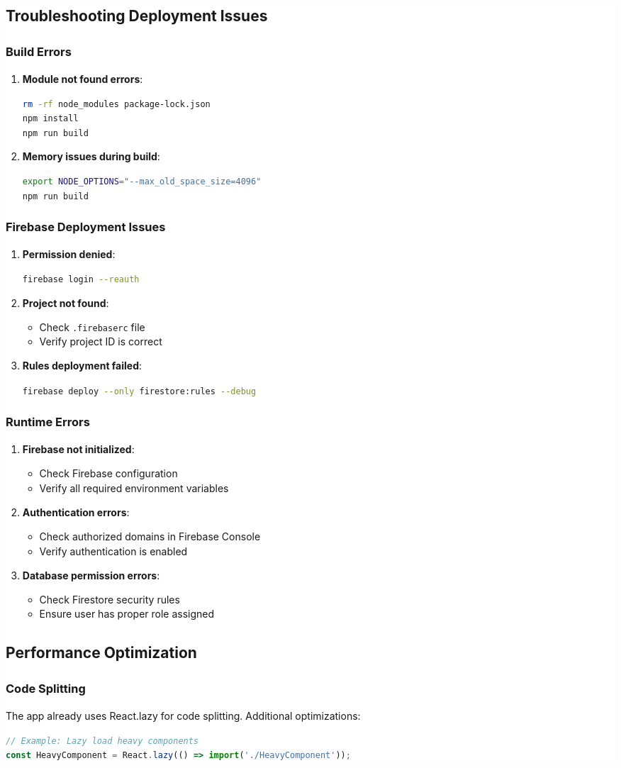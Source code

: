 ## Troubleshooting Deployment Issues

### Build Errors

1. **Module not found errors**:
   ```bash
   rm -rf node_modules package-lock.json
   npm install
   npm run build
   ```

2. **Memory issues during build**:
   ```bash
   export NODE_OPTIONS="--max_old_space_size=4096"
   npm run build
   ```

### Firebase Deployment Issues

1. **Permission denied**:
   ```bash
   firebase login --reauth
   ```

2. **Project not found**:
   - Check `.firebaserc` file
   - Verify project ID is correct

3. **Rules deployment failed**:
   ```bash
   firebase deploy --only firestore:rules --debug
   ```

### Runtime Errors

1. **Firebase not initialized**:
   - Check Firebase configuration
   - Verify all required environment variables

2. **Authentication errors**:
   - Check authorized domains in Firebase Console
   - Verify authentication is enabled

3. **Database permission errors**:
   - Check Firestore security rules
   - Ensure user has proper role assigned

## Performance Optimization

### Code Splitting

The app already uses React.lazy for code splitting. Additional optimizations:

```javascript
// Example: Lazy load heavy components
const HeavyComponent = React.lazy(() => import('./HeavyComponent'));
```
